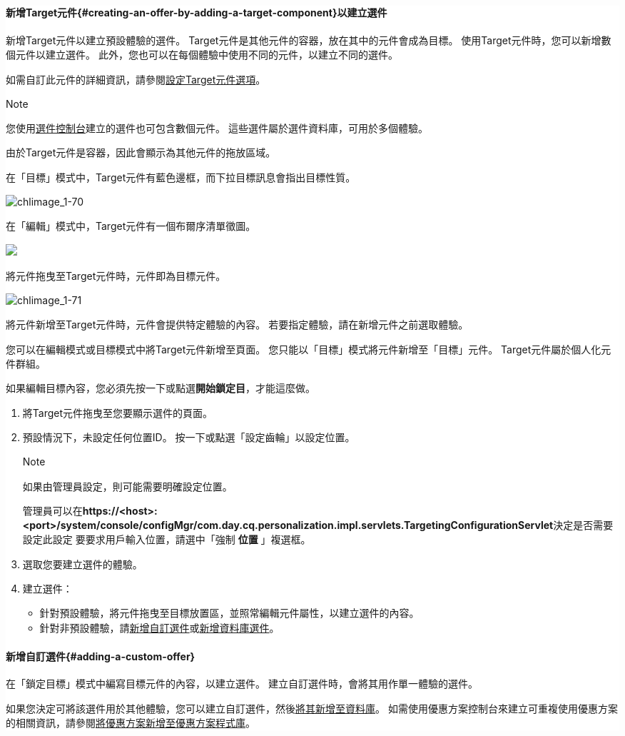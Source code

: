 #### 新增Target元件{#creating-an-offer-by-adding-a-target-component}以建立選件

新增Target元件以建立預設體驗的選件。 Target元件是其他元件的容器，放在其中的元件會成為目標。 使用Target元件時，您可以新增數個元件以建立選件。 此外，您也可以在每個體驗中使用不同的元件，以建立不同的選件。

如需自訂此元件的詳細資訊，請參閱[設定Target元件選項](/help/sites-authoring/content-targeting-touch.md#configuring-target-component-options)。

>[!NOTE]
>
>您使用[選件控制台](/help/sites-authoring/offerlib.md)建立的選件也可包含數個元件。 這些選件屬於選件資料庫，可用於多個體驗。

由於Target元件是容器，因此會顯示為其他元件的拖放區域。

在「目標」模式中，Target元件有藍色邊框，而下拉目標訊息會指出目標性質。

![chlimage_1-70](assets/chlimage_1-70.png)

在「編輯」模式中，Target元件有一個布爾序清單徵圖。

![](do-not-localize/chlimage_1-1.png)

將元件拖曳至Target元件時，元件即為目標元件。

![chlimage_1-71](assets/chlimage_1-71.png)

將元件新增至Target元件時，元件會提供特定體驗的內容。 若要指定體驗，請在新增元件之前選取體驗。

您可以在編輯模式或目標模式中將Target元件新增至頁面。 您只能以「目標」模式將元件新增至「目標」元件。 Target元件屬於個人化元件群組。

如果編輯目標內容，您必須先按一下或點選**開始鎖定目**，才能這麼做。

1. 將Target元件拖曳至您要顯示選件的頁面。
1. 預設情況下，未設定任何位置ID。 按一下或點選「設定齒輪」以設定位置。

   >[!NOTE]
   >
   >如果由管理員設定，則可能需要明確設定位置。
   >
   >管理員可以在&#x200B;**https://&lt;host>:&lt;port>/system/console/configMgr/com.day.cq.personalization.impl.servlets.TargetingConfigurationServlet**&#x200B;決定是否需要設定此設定
   要要求用戶輸入位置，請選中「強制 **位置** 」複選框。

1. 選取您要建立選件的體驗。
1. 建立選件：

   * 針對預設體驗，將元件拖曳至目標放置區，並照常編輯元件屬性，以建立選件的內容。
   * 針對非預設體驗，請[新增自訂選件](#adding-a-custom-offer)或[新增資料庫選件](/help/sites-authoring/content-targeting-touch.md#adding-an-offer-from-an-offer-library)。

#### 新增自訂選件{#adding-a-custom-offer}

在「鎖定目標」模式中編寫目標元件的內容，以建立選件。 建立自訂選件時，會將其用作單一體驗的選件。

如果您決定可將該選件用於其他體驗，您可以建立自訂選件，然後[將其新增至資料庫](/help/sites-authoring/content-targeting-touch.md#adding-a-custom-offer-to-a-library)。 如需使用優惠方案控制台來建立可重複使用優惠方案的相關資訊，請參閱[將優惠方案新增至優惠方案程式庫](/help/sites-authoring/offerlib.md#add-an-offer-to-an-offer-library)。
